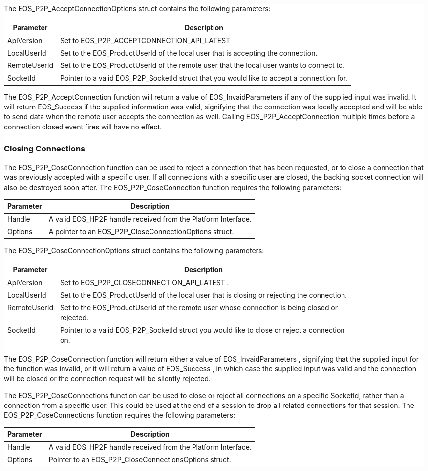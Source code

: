 The EOS\_P2P\_AcceptConnectionOptions struct contains the following parameters:

| Parameter    | Description                                                                                |
|--------------|--------------------------------------------------------------------------------------------|
| ApiVersion   | Set to EOS_P2P_ACCEPTCONNECTION_API_LATEST                                                 |
| LocalUserId  | Set to the EOS_ProductUserId of the local user that is accepting the connection.           |
| RemoteUserId | Set to the EOS_ProductUserId of the remote user that the local user wants to connect to.   |
| SocketId     | Pointer to a valid EOS_P2P_SocketId struct that you would like to accept a connection for. |

The EOS\_P2P\_AcceptConnection function will return a value of EOS\_InvaidParameters if any of the supplied input was invalid. It will return EOS\_Success if the supplied information was valid, signifying that the connection was locally accepted and will be able to send data when the remote user accepts the connection as well. Calling EOS\_P2P\_AcceptConnection multiple times before a connection closed event fires will have no effect.

### Closing Connections

The EOS\_P2P\_CoseConnection function can be used to reject a connection that has been requested, or to close a connection that was previously accepted with a specific user. If all connections with a specific user are closed, the backing socket connection will also be destroyed soon after. The EOS\_P2P\_CoseConnection function requires the following parameters:

| Parameter | Description                                                   |
|-----------|---------------------------------------------------------------|
| Handle    | A valid EOS_HP2P handle received from the Platform Interface. |
| Options   | A pointer to an EOS_P2P_CloseConnectionOptions struct.        |

The EOS\_P2P\_CoseConnectionOptions struct contains the following parameters:

| Parameter    | Description                                                                                      |
|--------------|--------------------------------------------------------------------------------------------------|
| ApiVersion   | Set to EOS_P2P_CLOSECONNECTION_API_LATEST .                                                      |
| LocalUserId  | Set to the EOS_ProductUserId of the local user that is closing or rejecting the connection.      |
| RemoteUserId | Set to the EOS_ProductUserId of the remote user whose connection is being closed or<br>rejected. |
| SocketId     | Pointer to a valid EOS_P2P_SocketId struct you would like to close or reject a connection<br>on. |

The EOS\_P2P\_CoseConnection function will return either a value of EOS\_InvaidParameters , signifying that the supplied input for the function was invalid, or it will return a value of EOS\_Success , in which case the supplied input was valid and the connection will be closed or the connection request will be silently rejected.

The EOS\_P2P\_CoseConnections function can be used to close or reject all connections on a specific SocketId, rather than a connection from a specific user. This could be used at the end of a session to drop all related connections for that session. The EOS\_P2P\_CoseConnections function requires the following parameters:

| Parameter | Description                                                   |
|-----------|---------------------------------------------------------------|
| Handle    | A valid EOS_HP2P handle received from the Platform Interface. |
| Options   | Pointer to an EOS_P2P_CloseConnectionsOptions struct.         |
